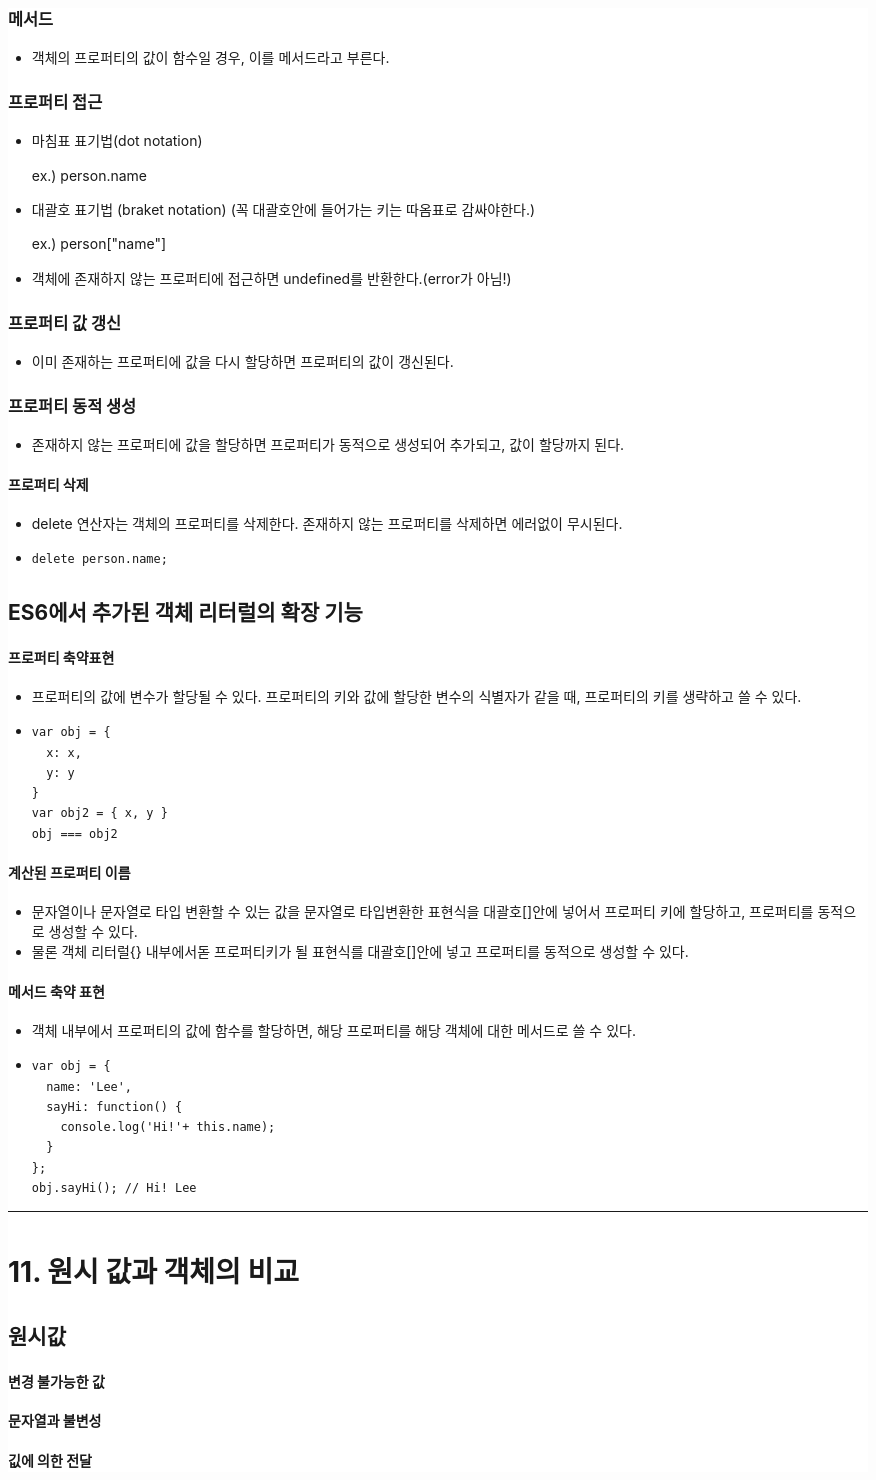 ### 메서드
- 객체의 프로퍼티의 값이 함수일 경우, 이를 메서드라고 부른다.
### 프로퍼티 접근
- 마침표 표기법(dot notation)

  ex.) person.name
- 대괄호 표기법 (braket notation)
  (꼭 대괄호안에 들어가는 키는 따옴표로 감싸야한다.)

  ex.) person["name"]
- 객체에 존재하지 않는 프로퍼티에 접근하면 undefined를 반환한다.(error가 아님!)

### 프로퍼티 값 갱신
- 이미 존재하는 프로퍼티에 값을 다시 할당하면 프로퍼티의 값이 갱신된다.

### 프로퍼티 동적 생성
- 존재하지 않는 프로퍼티에 값을 할당하면 프로퍼티가 동적으로 생성되어 추가되고, 값이 할당까지 된다.
  
#### 프로퍼티 삭제
- delete 연산자는 객체의 프로퍼티를 삭제한다. 존재하지 않는 프로퍼티를 삭제하면 에러없이 무시된다.
- ```
  delete person.name;
  ```
  
## ES6에서 추가된 객체 리터럴의 확장 기능
#### 프로퍼티 축약표현
- 프로퍼티의 값에 변수가 할당될 수 있다. 프로퍼티의 키와 값에 할당한 변수의 식별자가 같을 때, 프로퍼티의 키를 생략하고 쓸 수 있다.
- ```
  var obj = {
    x: x,
    y: y
  }
  var obj2 = { x, y }
  obj === obj2
  ```
  
#### 계산된 프로퍼티 이름
- 문자열이나 문자열로 타입 변환할 수 있는 값을 문자열로 타입변환한 표현식을
  대괄호[]안에 넣어서 프로퍼티 키에 할당하고, 프로퍼티를 동적으로 생성할 수 있다.
- 물론 객체 리터럴{} 내부에서돋 프로퍼티키가 될 표현식를 대괄호[]안에 넣고 프로퍼티를 동적으로 생성할 수 있다.

#### 메서드 축약 표현
- 객체 내부에서 프로퍼티의 값에 함수를 할당하면, 해당 프로퍼티를 해당 객체에 대한 메서드로 쓸 수 있다.
- ```
  var obj = {
    name: 'Lee',
    sayHi: function() {
      console.log('Hi!'+ this.name);
    }
  };
  obj.sayHi(); // Hi! Lee
  ``` 
---

# 11. 원시 값과 객체의 비교

## 원시값

#### 변경 불가능한 값

#### 문자열과 불변성

#### 깂에 의한 전달
  ```